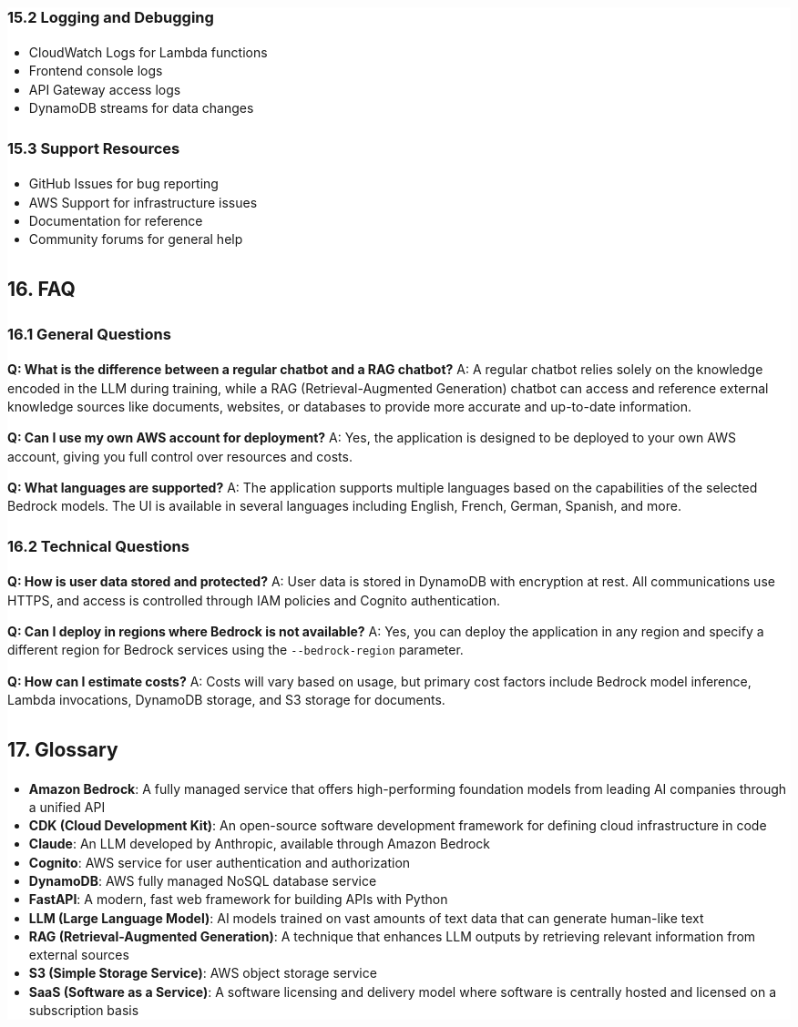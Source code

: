 ### 15.2 Logging and Debugging

- CloudWatch Logs for Lambda functions
- Frontend console logs
- API Gateway access logs
- DynamoDB streams for data changes

### 15.3 Support Resources

- GitHub Issues for bug reporting
- AWS Support for infrastructure issues
- Documentation for reference
- Community forums for general help

## 16. FAQ

### 16.1 General Questions

**Q: What is the difference between a regular chatbot and a RAG chatbot?**
A: A regular chatbot relies solely on the knowledge encoded in the LLM during training, while a RAG (Retrieval-Augmented Generation) chatbot can access and reference external knowledge sources like documents, websites, or databases to provide more accurate and up-to-date information.

**Q: Can I use my own AWS account for deployment?**
A: Yes, the application is designed to be deployed to your own AWS account, giving you full control over resources and costs.

**Q: What languages are supported?**
A: The application supports multiple languages based on the capabilities of the selected Bedrock models. The UI is available in several languages including English, French, German, Spanish, and more.

### 16.2 Technical Questions

**Q: How is user data stored and protected?**
A: User data is stored in DynamoDB with encryption at rest. All communications use HTTPS, and access is controlled through IAM policies and Cognito authentication.

**Q: Can I deploy in regions where Bedrock is not available?**
A: Yes, you can deploy the application in any region and specify a different region for Bedrock services using the `--bedrock-region` parameter.

**Q: How can I estimate costs?**
A: Costs will vary based on usage, but primary cost factors include Bedrock model inference, Lambda invocations, DynamoDB storage, and S3 storage for documents.

## 17. Glossary

- **Amazon Bedrock**: A fully managed service that offers high-performing foundation models from leading AI companies through a unified API
- **CDK (Cloud Development Kit)**: An open-source software development framework for defining cloud infrastructure in code
- **Claude**: An LLM developed by Anthropic, available through Amazon Bedrock
- **Cognito**: AWS service for user authentication and authorization
- **DynamoDB**: AWS fully managed NoSQL database service
- **FastAPI**: A modern, fast web framework for building APIs with Python
- **LLM (Large Language Model)**: AI models trained on vast amounts of text data that can generate human-like text
- **RAG (Retrieval-Augmented Generation)**: A technique that enhances LLM outputs by retrieving relevant information from external sources
- **S3 (Simple Storage Service)**: AWS object storage service
- **SaaS (Software as a Service)**: A software licensing and delivery model where software is centrally hosted and licensed on a subscription basis


